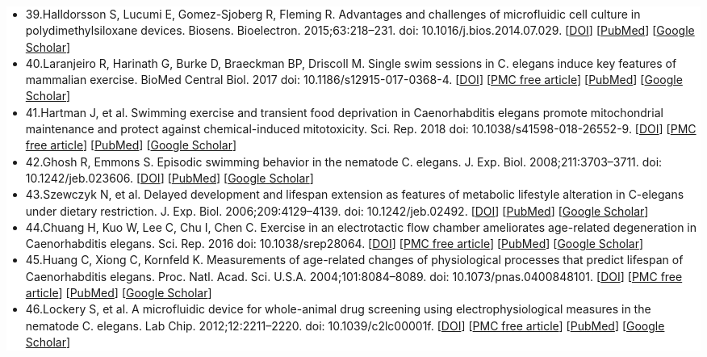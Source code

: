 *   39.Halldorsson S, Lucumi E, Gomez-Sjoberg R, Fleming R. Advantages and challenges of microfluidic cell culture in polydimethylsiloxane devices. Biosens. Bioelectron. 2015;63:218–231. doi: 10.1016/j.bios.2014.07.029. \[[DOI](https://doi.org/10.1016/j.bios.2014.07.029)\] \[[PubMed](https://pubmed.ncbi.nlm.nih.gov/25105943/)\] \[[Google Scholar](https://scholar.google.com/scholar_lookup?journal=Biosens.%20Bioelectron.&title=Advantages%20and%20challenges%20of%20microfluidic%20cell%20culture%20in%20polydimethylsiloxane%20devices&author=S%20Halldorsson&author=E%20Lucumi&author=R%20Gomez-Sjoberg&author=R%20Fleming&volume=63&publication_year=2015&pages=218-231&pmid=25105943&doi=10.1016/j.bios.2014.07.029&)\]
*   40.Laranjeiro R, Harinath G, Burke D, Braeckman BP, Driscoll M. Single swim sessions in C. elegans induce key features of mammalian exercise. BioMed Central Biol. 2017 doi: 10.1186/s12915-017-0368-4. \[[DOI](https://doi.org/10.1186/s12915-017-0368-4)\] \[[PMC free article](https://www.ncbi.nlm.nih.gov/articles/PMC5385602/)\] \[[PubMed](https://pubmed.ncbi.nlm.nih.gov/28395669/)\] \[[Google Scholar](https://scholar.google.com/scholar_lookup?journal=BioMed%20Central%20Biol.&title=Single%20swim%20sessions%20in%20C.%20elegans%20induce%20key%20features%20of%20mammalian%20exercise&author=R%20Laranjeiro&author=G%20Harinath&author=D%20Burke&author=BP%20Braeckman&author=M%20Driscoll&publication_year=2017&pmid=28395669&doi=10.1186/s12915-017-0368-4&)\]
*   41.Hartman J, et al. Swimming exercise and transient food deprivation in Caenorhabditis elegans promote mitochondrial maintenance and protect against chemical-induced mitotoxicity. Sci. Rep. 2018 doi: 10.1038/s41598-018-26552-9. \[[DOI](https://doi.org/10.1038/s41598-018-26552-9)\] \[[PMC free article](https://www.ncbi.nlm.nih.gov/articles/PMC5974391/)\] \[[PubMed](https://pubmed.ncbi.nlm.nih.gov/29844465/)\] \[[Google Scholar](https://scholar.google.com/scholar_lookup?journal=Sci.%20Rep.&title=Swimming%20exercise%20and%20transient%20food%20deprivation%20in%20Caenorhabditis%20elegans%20promote%20mitochondrial%20maintenance%20and%20protect%20against%20chemical-induced%20mitotoxicity&author=J%20Hartman&publication_year=2018&pmid=29844465&doi=10.1038/s41598-018-26552-9&)\]
*   42.Ghosh R, Emmons S. Episodic swimming behavior in the nematode C. elegans. J. Exp. Biol. 2008;211:3703–3711. doi: 10.1242/jeb.023606. \[[DOI](https://doi.org/10.1242/jeb.023606)\] \[[PubMed](https://pubmed.ncbi.nlm.nih.gov/19011210/)\] \[[Google Scholar](https://scholar.google.com/scholar_lookup?journal=J.%20Exp.%20Biol.&title=Episodic%20swimming%20behavior%20in%20the%20nematode%20C.%20elegans&author=R%20Ghosh&author=S%20Emmons&volume=211&publication_year=2008&pages=3703-3711&pmid=19011210&doi=10.1242/jeb.023606&)\]
*   43.Szewczyk N, et al. Delayed development and lifespan extension as features of metabolic lifestyle alteration in C-elegans under dietary restriction. J. Exp. Biol. 2006;209:4129–4139. doi: 10.1242/jeb.02492. \[[DOI](https://doi.org/10.1242/jeb.02492)\] \[[PubMed](https://pubmed.ncbi.nlm.nih.gov/17023606/)\] \[[Google Scholar](https://scholar.google.com/scholar_lookup?journal=J.%20Exp.%20Biol.&title=Delayed%20development%20and%20lifespan%20extension%20as%20features%20of%20metabolic%20lifestyle%20alteration%20in%20C-elegans%20under%20dietary%20restriction&author=N%20Szewczyk&volume=209&publication_year=2006&pages=4129-4139&pmid=17023606&doi=10.1242/jeb.02492&)\]
*   44.Chuang H, Kuo W, Lee C, Chu I, Chen C. Exercise in an electrotactic flow chamber ameliorates age-related degeneration in Caenorhabditis elegans. Sci. Rep. 2016 doi: 10.1038/srep28064. \[[DOI](https://doi.org/10.1038/srep28064)\] \[[PMC free article](https://www.ncbi.nlm.nih.gov/articles/PMC4910109/)\] \[[PubMed](https://pubmed.ncbi.nlm.nih.gov/27305857/)\] \[[Google Scholar](https://scholar.google.com/scholar_lookup?journal=Sci.%20Rep.&title=Exercise%20in%20an%20electrotactic%20flow%20chamber%20ameliorates%20age-related%20degeneration%20in%20Caenorhabditis%20elegans&author=H%20Chuang&author=W%20Kuo&author=C%20Lee&author=I%20Chu&author=C%20Chen&publication_year=2016&pmid=27305857&doi=10.1038/srep28064&)\]
*   45.Huang C, Xiong C, Kornfeld K. Measurements of age-related changes of physiological processes that predict lifespan of Caenorhabditis elegans. Proc. Natl. Acad. Sci. U.S.A. 2004;101:8084–8089. doi: 10.1073/pnas.0400848101. \[[DOI](https://doi.org/10.1073/pnas.0400848101)\] \[[PMC free article](https://www.ncbi.nlm.nih.gov/articles/PMC419561/)\] \[[PubMed](https://pubmed.ncbi.nlm.nih.gov/15141086/)\] \[[Google Scholar](https://scholar.google.com/scholar_lookup?journal=Proc.%20Natl.%20Acad.%20Sci.%20U.S.A.&title=Measurements%20of%20age-related%20changes%20of%20physiological%20processes%20that%20predict%20lifespan%20of%20Caenorhabditis%20elegans&author=C%20Huang&author=C%20Xiong&author=K%20Kornfeld&volume=101&publication_year=2004&pages=8084-8089&pmid=15141086&doi=10.1073/pnas.0400848101&)\]
*   46.Lockery S, et al. A microfluidic device for whole-animal drug screening using electrophysiological measures in the nematode C. elegans. Lab Chip. 2012;12:2211–2220. doi: 10.1039/c2lc00001f. \[[DOI](https://doi.org/10.1039/c2lc00001f)\] \[[PMC free article](https://www.ncbi.nlm.nih.gov/articles/PMC3372093/)\] \[[PubMed](https://pubmed.ncbi.nlm.nih.gov/22588281/)\] \[[Google Scholar](https://scholar.google.com/scholar_lookup?journal=Lab%20Chip&title=A%20microfluidic%20device%20for%20whole-animal%20drug%20screening%20using%20electrophysiological%20measures%20in%20the%20nematode%20C.%20elegans&author=S%20Lockery&volume=12&publication_year=2012&pages=2211-2220&pmid=22588281&doi=10.1039/c2lc00001f&)\]
